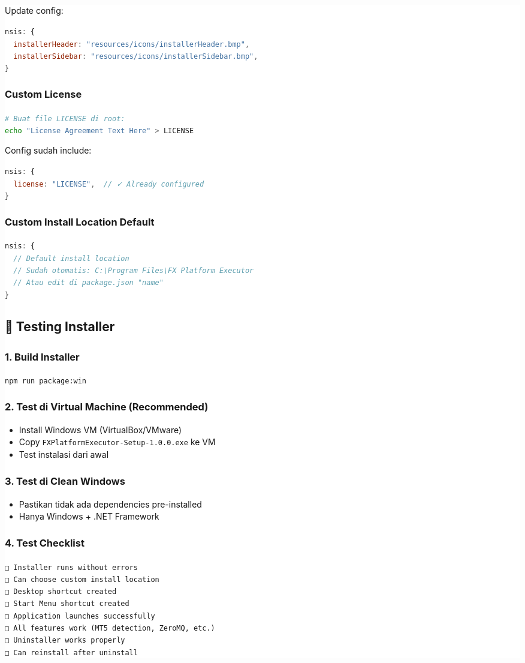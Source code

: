 Update config:
```javascript
nsis: {
  installerHeader: "resources/icons/installerHeader.bmp",
  installerSidebar: "resources/icons/installerSidebar.bmp",
}
```

### Custom License

```bash
# Buat file LICENSE di root:
echo "License Agreement Text Here" > LICENSE
```

Config sudah include:
```javascript
nsis: {
  license: "LICENSE",  // ✓ Already configured
}
```

### Custom Install Location Default

```javascript
nsis: {
  // Default install location
  // Sudah otomatis: C:\Program Files\FX Platform Executor
  // Atau edit di package.json "name"
}
```

## 🧪 Testing Installer

### 1. Build Installer
```bash
npm run package:win
```

### 2. Test di Virtual Machine (Recommended)
- Install Windows VM (VirtualBox/VMware)
- Copy `FXPlatformExecutor-Setup-1.0.0.exe` ke VM
- Test instalasi dari awal

### 3. Test di Clean Windows
- Pastikan tidak ada dependencies pre-installed
- Hanya Windows + .NET Framework

### 4. Test Checklist
```
□ Installer runs without errors
□ Can choose custom install location
□ Desktop shortcut created
□ Start Menu shortcut created
□ Application launches successfully
□ All features work (MT5 detection, ZeroMQ, etc.)
□ Uninstaller works properly
□ Can reinstall after uninstall
```
